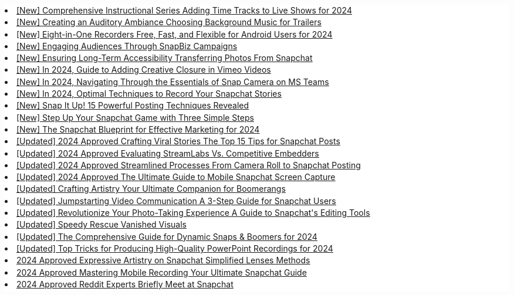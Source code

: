 <li><a href="https://screen-video-capture.techidaily.com/new-comprehensive-instructional-series-adding-time-tracks-to-live-shows-for-2024/"><u>[New] Comprehensive Instructional Series  Adding Time Tracks to Live Shows for 2024</u></a></li>
<li><a href="https://extra-hints.techidaily.com/new-creating-an-auditory-ambiance-choosing-background-music-for-trailers/"><u>[New] Creating an Auditory Ambiance  Choosing Background Music for Trailers</u></a></li>
<li><a href="https://video-capture.techidaily.com/new-eight-in-one-recorders-free-fast-and-flexible-for-android-users-for-2024/"><u>[New] Eight-in-One Recorders  Free, Fast, and Flexible for Android Users for 2024</u></a></li>
<li><a href="https://snapchat-videos.techidaily.com/new-engaging-audiences-through-snapbiz-campaigns/"><u>[New] Engaging Audiences Through SnapBiz Campaigns</u></a></li>
<li><a href="https://snapchat-videos.techidaily.com/new-ensuring-long-term-accessibility-transferring-photos-from-snapchat/"><u>[New] Ensuring Long-Term Accessibility  Transferring Photos From Snapchat</u></a></li>
<li><a href="https://vimeo-videos.techidaily.com/new-in-2024-guide-to-adding-creative-closure-in-vimeo-videos/"><u>[New] In 2024, Guide to Adding Creative Closure in Vimeo Videos</u></a></li>
<li><a href="https://snapchat-videos.techidaily.com/new-in-2024-navigating-through-the-essentials-of-snap-camera-on-ms-teams/"><u>[New] In 2024, Navigating Through the Essentials of Snap Camera on MS Teams</u></a></li>
<li><a href="https://snapchat-videos.techidaily.com/new-in-2024-optimal-techniques-to-record-your-snapchat-stories/"><u>[New] In 2024, Optimal Techniques to Record Your Snapchat Stories</u></a></li>
<li><a href="https://snapchat-videos.techidaily.com/new-snap-it-up-15-powerful-posting-techniques-revealed/"><u>[New] Snap It Up! 15 Powerful Posting Techniques Revealed</u></a></li>
<li><a href="https://snapchat-videos.techidaily.com/new-step-up-your-snapchat-game-with-three-simple-steps/"><u>[New] Step Up Your Snapchat Game with Three Simple Steps</u></a></li>
<li><a href="https://snapchat-videos.techidaily.com/new-the-snapchat-blueprint-for-effective-marketing-for-2024/"><u>[New] The Snapchat Blueprint for Effective Marketing for 2024</u></a></li>
<li><a href="https://snapchat-videos.techidaily.com/updated-2024-approved-crafting-viral-stories-the-top-15-tips-for-snapchat-posts/"><u>[Updated] 2024 Approved  Crafting Viral Stories  The Top 15 Tips for Snapchat Posts</u></a></li>
<li><a href="https://screen-sharing-recording.techidaily.com/updated-2024-approved-evaluating-streamlabs-vs-competitive-embedders/"><u>[Updated] 2024 Approved  Evaluating StreamLabs Vs. Competitive Embedders</u></a></li>
<li><a href="https://snapchat-videos.techidaily.com/updated-2024-approved-streamlined-processes-from-camera-roll-to-snapchat-posting/"><u>[Updated] 2024 Approved  Streamlined Processes  From Camera Roll to Snapchat Posting</u></a></li>
<li><a href="https://snapchat-videos.techidaily.com/updated-2024-approved-the-ultimate-guide-to-mobile-snapchat-screen-capture/"><u>[Updated] 2024 Approved  The Ultimate Guide to Mobile Snapchat Screen Capture</u></a></li>
<li><a href="https://snapchat-videos.techidaily.com/updated-crafting-artistry-your-ultimate-companion-for-boomerangs/"><u>[Updated] Crafting Artistry  Your Ultimate Companion for Boomerangs</u></a></li>
<li><a href="https://snapchat-videos.techidaily.com/updated-jumpstarting-video-communication-a-3-step-guide-for-snapchat-users/"><u>[Updated] Jumpstarting Video Communication  A 3-Step Guide for Snapchat Users</u></a></li>
<li><a href="https://snapchat-videos.techidaily.com/updated-revolutionize-your-photo-taking-experience-a-guide-to-snapchats-editing-tools/"><u>[Updated] Revolutionize Your Photo-Taking Experience  A Guide to Snapchat's Editing Tools</u></a></li>
<li><a href="https://snapchat-videos.techidaily.com/updated-speedy-rescue-vanished-visuals/"><u>[Updated] Speedy Rescue  Vanished Visuals</u></a></li>
<li><a href="https://snapchat-videos.techidaily.com/updated-the-comprehensive-guide-for-dynamic-snaps-and-boomers-for-2024/"><u>[Updated] The Comprehensive Guide for Dynamic Snaps & Boomers for 2024</u></a></li>
<li><a href="https://remote-screen-capture.techidaily.com/updated-top-tricks-for-producing-high-quality-powerpoint-recordings-for-2024/"><u>[Updated] Top Tricks for Producing High-Quality PowerPoint Recordings for 2024</u></a></li>
<li><a href="https://snapchat-videos.techidaily.com/2024-approved-expressive-artistry-on-snapchat-simplified-lenses-methods/"><u>2024 Approved  Expressive Artistry on Snapchat  Simplified Lenses Methods</u></a></li>
<li><a href="https://snapchat-videos.techidaily.com/2024-approved-mastering-mobile-recording-your-ultimate-snapchat-guide/"><u>2024 Approved  Mastering Mobile Recording  Your Ultimate Snapchat Guide</u></a></li>
<li><a href="https://snapchat-videos.techidaily.com/2024-approved-reddit-experts-briefly-meet-at-snapchat/"><u>2024 Approved  Reddit Experts Briefly Meet at Snapchat</u></a></li>